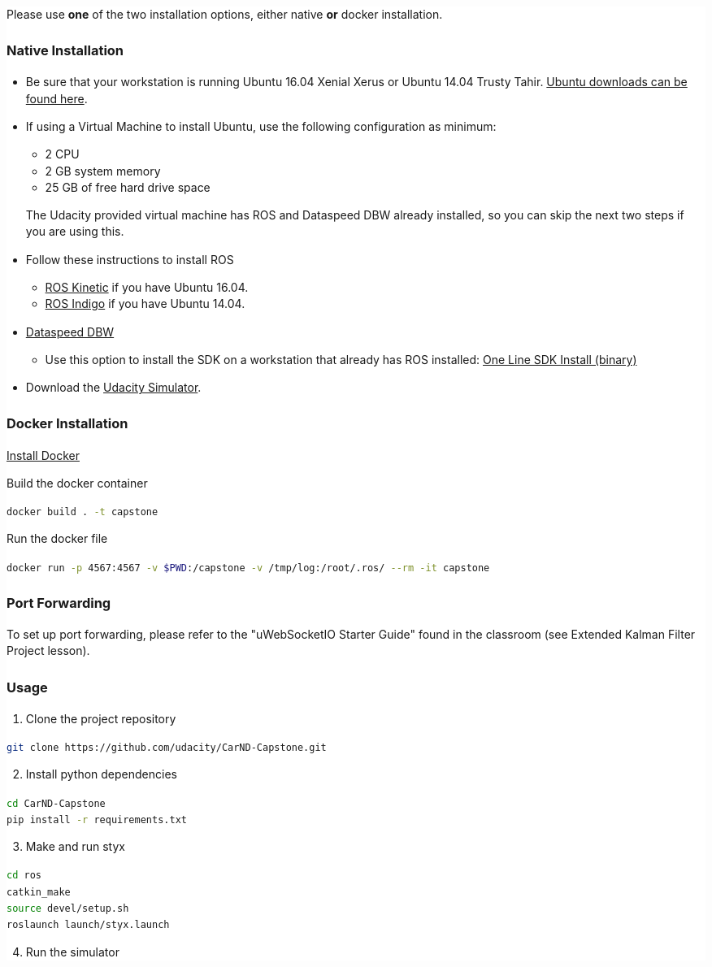 Please use **one** of the two installation options, either native **or** docker installation.

### Native Installation

* Be sure that your workstation is running Ubuntu 16.04 Xenial Xerus or Ubuntu 14.04 Trusty Tahir. [Ubuntu downloads can be found here](https://www.ubuntu.com/download/desktop).
* If using a Virtual Machine to install Ubuntu, use the following configuration as minimum:
  * 2 CPU
  * 2 GB system memory
  * 25 GB of free hard drive space

  The Udacity provided virtual machine has ROS and Dataspeed DBW already installed, so you can skip the next two steps if you are using this.

* Follow these instructions to install ROS
  * [ROS Kinetic](http://wiki.ros.org/kinetic/Installation/Ubuntu) if you have Ubuntu 16.04.
  * [ROS Indigo](http://wiki.ros.org/indigo/Installation/Ubuntu) if you have Ubuntu 14.04.
* [Dataspeed DBW](https://bitbucket.org/DataspeedInc/dbw_mkz_ros)
  * Use this option to install the SDK on a workstation that already has ROS installed: [One Line SDK Install (binary)](https://bitbucket.org/DataspeedInc/dbw_mkz_ros/src/81e63fcc335d7b64139d7482017d6a97b405e250/ROS_SETUP.md?fileviewer=file-view-default)
* Download the [Udacity Simulator](https://github.com/udacity/CarND-Capstone/releases).

### Docker Installation
[Install Docker](https://docs.docker.com/engine/installation/)

Build the docker container
```bash
docker build . -t capstone
```

Run the docker file
```bash
docker run -p 4567:4567 -v $PWD:/capstone -v /tmp/log:/root/.ros/ --rm -it capstone
```

### Port Forwarding
To set up port forwarding, please refer to the "uWebSocketIO Starter Guide" found in the classroom (see Extended Kalman Filter Project lesson).

### Usage

1. Clone the project repository
```bash
git clone https://github.com/udacity/CarND-Capstone.git
```

2. Install python dependencies
```bash
cd CarND-Capstone
pip install -r requirements.txt
```
3. Make and run styx
```bash
cd ros
catkin_make
source devel/setup.sh
roslaunch launch/styx.launch
```
4. Run the simulator
